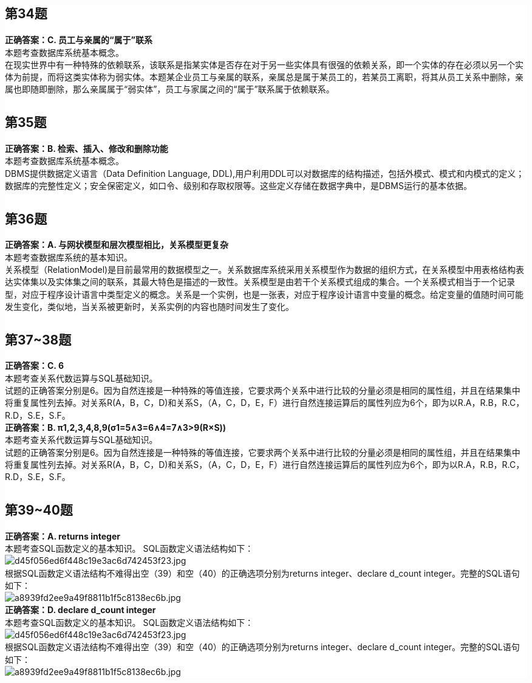 
## 第34题 ##

**正确答案：C. 员工与亲属的“属于”联系**  
本题考查数据库系统基本概念。  
在现实世界中有一种特殊的依赖联系，该联系是指某实体是否存在对于另一些实体具有很强的依赖关系，即一个实体的存在必须以另一个实体为前提，而将这类实体称为弱实体。本题某企业员工与亲属的联系，亲属总是属于某员工的，若某员工离职，将其从员工关系中删除，亲属也即随即删除，那么亲属属于“弱实体”，员工与家属之间的“属于”联系属于依赖联系。  


## 第35题 ##

**正确答案：B. 检索、插入、修改和删除功能**  
本题考查数据库系统基本概念。  
DBMS提供数据定义语言（Data Definition Language, DDL),用户利用DDL可以对数据库的结构描述，包括外模式、模式和内模式的定义；数据库的完整性定义；安全保密定义，如口令、级别和存取权限等。这些定义存储在数据字典中，是DBMS运行的基本依据。  


## 第36题 ##

**正确答案：A. 与网状模型和层次模型相比，关系模型更复杂**  
本题考查数据库系统的基本知识。  
关系模型（RelationModel)是目前最常用的数据模型之一。关系数据库系统采用关系模型作为数据的组织方式，在关系模型中用表格结构表达实体集以及实体集之间的联系，其最大特色是描述的一致性。关系模型是由若干个关系模式组成的集合。一个关系模式相当于一个记录型，对应于程序设计语言中类型定义的概念。关系是一个实例，也是一张表，对应于程序设计语言中变量的概念。给定变量的值随时间可能发生变化，类似地，当关系被更新时，关系实例的内容也随时间发生了变化。  


## 第37~38题 ##

**正确答案：C. 6**  
本题考查关系代数运算与SQL基础知识。  
试题的正确答案分别是6。因为自然连接是一种特殊的等值连接，它要求两个关系中进行比较的分量必须是相同的属性组，并且在结果集中将重复属性列去掉。对关系R(A，B，C，D)和关系S，（A，C，D，E，F）进行自然连接运算后的属性列应为6个，即为以R.A，R.B，R.C，R.D，S.E，S.F。  
**正确答案：B. π1,2,3,4,8,9(σ1=5∧3=6∧4=7∧3&gt;9(R×S))**  
本题考查关系代数运算与SQL基础知识。  
试题的正确答案分别是6。因为自然连接是一种特殊的等值连接，它要求两个关系中进行比较的分量必须是相同的属性组，并且在结果集中将重复属性列去掉。对关系R(A，B，C，D)和关系S，（A，C，D，E，F）进行自然连接运算后的属性列应为6个，即为以R.A，R.B，R.C，R.D，S.E，S.F。  


## 第39~40题 ##

**正确答案：A. returns integer**  
本题考查SQL函数定义的基本知识。 SQL函数定义语法结构如下：  
![d45f056ed6f448c19e3ac6d742453f23.jpg][]  
根据SQL函数定义语法结构不难得出空（39）和空（40）的正确选项分别为returns integer、declare d\_count integer。完整的SQL语句如下：  
![a8939fd2ee9a49f8811b1f5c8138ec6b.jpg][]  
**正确答案：D. declare d\_count integer**  
本题考查SQL函数定义的基本知识。 SQL函数定义语法结构如下：  
![d45f056ed6f448c19e3ac6d742453f23.jpg][]  
根据SQL函数定义语法结构不难得出空（39）和空（40）的正确选项分别为returns integer、declare d\_count integer。完整的SQL语句如下：  
![a8939fd2ee9a49f8811b1f5c8138ec6b.jpg][]  


[2e625c36a55740f18780bd9c894696f4.jpg]: https://www.xkxxkx.cn/file/exam/software/数据库系统工程师/综合知识/第3题/2e625c36a55740f18780bd9c894696f4.jpg
[88f9a0152b2b445088b29131fa88e95c.jpg]: https://www.xkxxkx.cn/file/exam/software/数据库系统工程师/综合知识/第7题/88f9a0152b2b445088b29131fa88e95c.jpg
[60e1afa144714d819025eabb79ef7613.jpg]: https://www.xkxxkx.cn/file/exam/software/数据库系统工程师/综合知识/第8题/60e1afa144714d819025eabb79ef7613.jpg
[43ec033851fa4b079fc6ee2a807d4b63.jpg]: https://www.xkxxkx.cn/file/exam/software/数据库系统工程师/综合知识/第21题/43ec033851fa4b079fc6ee2a807d4b63.jpg
[d45f056ed6f448c19e3ac6d742453f23.jpg]: https://www.xkxxkx.cn/file/exam/software/数据库系统工程师/综合知识/第39题/d45f056ed6f448c19e3ac6d742453f23.jpg
[a8939fd2ee9a49f8811b1f5c8138ec6b.jpg]: https://www.xkxxkx.cn/file/exam/software/数据库系统工程师/综合知识/第39题/a8939fd2ee9a49f8811b1f5c8138ec6b.jpg
[7c10537292c4400eaaa1232ce2e38245.jpg]: https://www.xkxxkx.cn/file/exam/software/数据库系统工程师/综合知识/第43题/7c10537292c4400eaaa1232ce2e38245.jpg